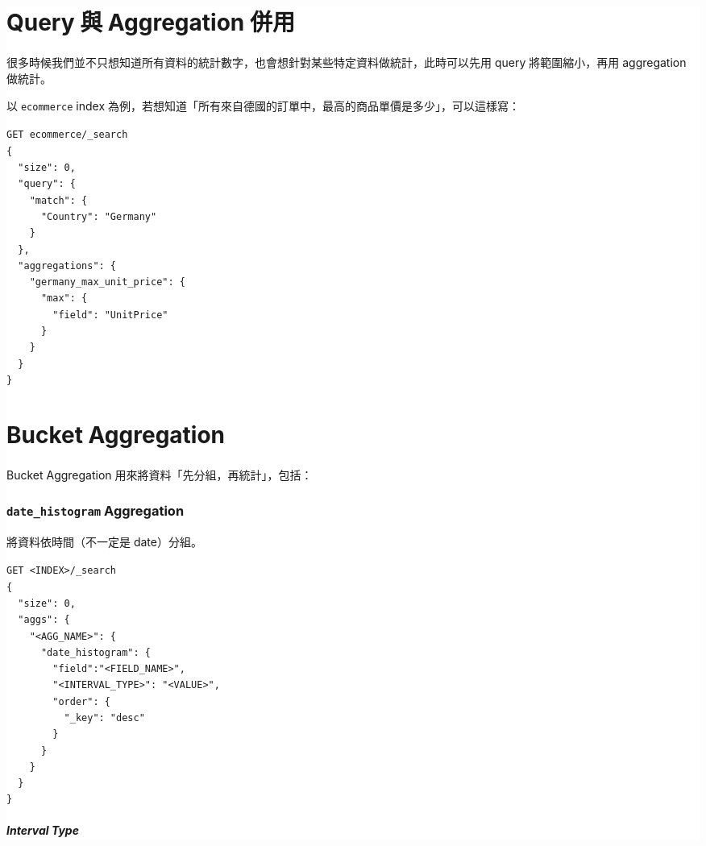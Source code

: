 # Query 與 Aggregation 併用

很多時候我們並不只想知道所有資料的統計數字，也會想針對某些特定資料做統計，此時可以先用 query 將範圍縮小，再用 aggregation 做統計。

以 `ecommerce` index 為例，若想知道「所有來自德國的訂單中，最高的商品單價是多少」，可以這樣寫：

```plaintext
GET ecommerce/_search
{
  "size": 0,
  "query": {
    "match": {
      "Country": "Germany"
    }
  },
  "aggregations": {
    "germany_max_unit_price": {
      "max": {
        "field": "UnitPrice"
      }
    }
  }
}
```

# Bucket Aggregation

Bucket Aggregation 用來將資料「先分組，再統計」，包括：

### `date_histogram` Aggregation

將資料依時間（不一定是 date）分組。

```plaintext
GET <INDEX>/_search
{
  "size": 0,
  "aggs": {
    "<AGG_NAME>": {
      "date_histogram": {
        "field":"<FIELD_NAME>",
        "<INTERVAL_TYPE>": "<VALUE>",
        "order": {
          "_key": "desc"
        }
      }
    }
  }
}
```

##### Interval Type
